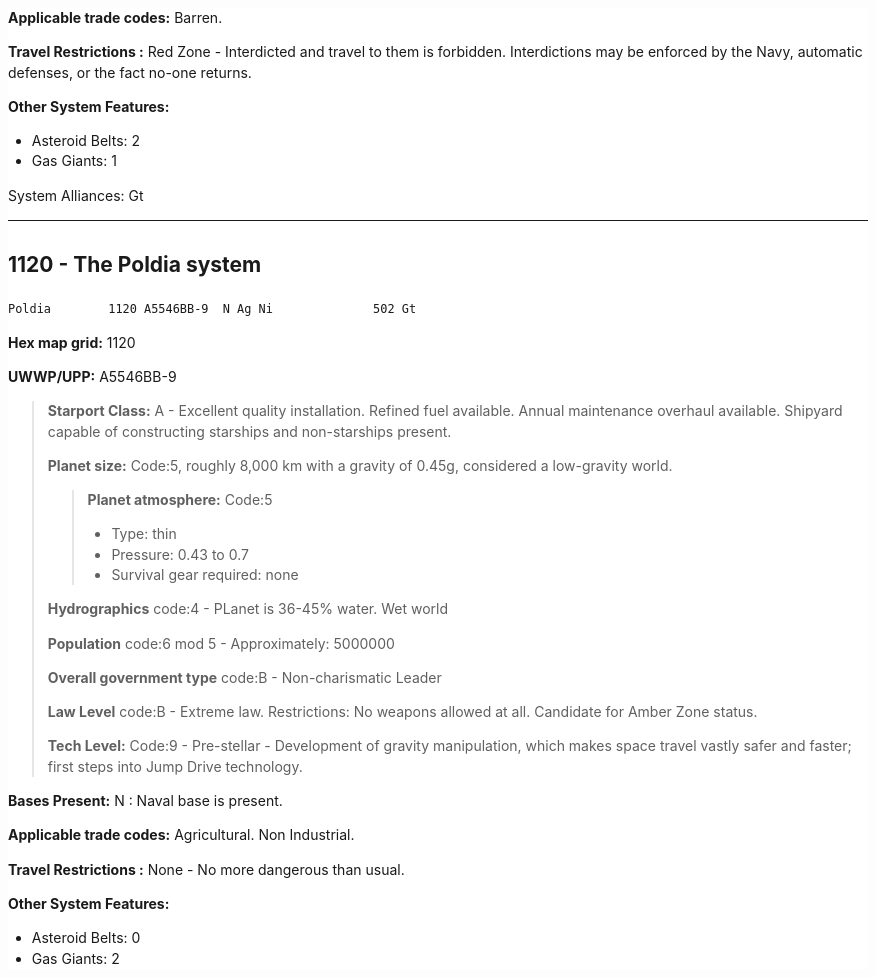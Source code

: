 
**Applicable trade codes:** Barren. 

**Travel Restrictions :** Red Zone - Interdicted and travel to them is forbidden. Interdictions may be enforced by the Navy, automatic defenses, or the fact no-one returns.

**Other System Features:**

- Asteroid Belts: 2
- Gas Giants: 1

System Alliances: Gt

---------

## 1120 - The Poldia system

`Poldia        1120 A5546BB-9  N Ag Ni              502 Gt`

**Hex map grid:** 1120

**UWWP/UPP:** A5546BB-9

> **Starport Class:** A - Excellent quality installation. Refined fuel available. Annual maintenance overhaul available. Shipyard capable of constructing starships and non-starships present.
> 
> **Planet size:** Code:5, roughly 8,000 km with a gravity of 0.45g, considered a  low-gravity world.
> 
> > **Planet atmosphere:** Code:5
> > - Type: thin
> > - Pressure: 0.43 to 0.7
> > - Survival gear required: none
> 
> **Hydrographics** code:4 - PLanet is 36-45% water. Wet world
> 
> **Population** code:6 mod 5 - Approximately: 5000000
> 
> **Overall government type** code:B - Non-charismatic Leader
> 
> **Law Level** code:B - Extreme law. Restrictions: No weapons allowed at all. Candidate for Amber Zone status.
> 
> **Tech Level:** Code:9 - Pre-stellar -  Development of gravity manipulation, which makes space travel vastly safer and faster; first steps into Jump Drive technology.
> 
**Bases Present:** N : Naval base is present.

**Applicable trade codes:** Agricultural. Non Industrial. 

**Travel Restrictions :** None - No more dangerous than usual.

**Other System Features:**

- Asteroid Belts: 0
- Gas Giants: 2
